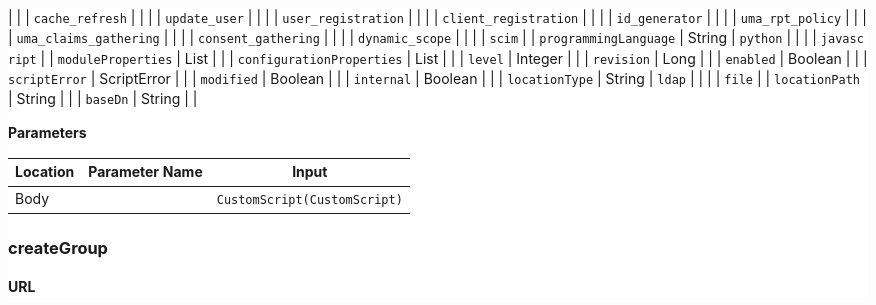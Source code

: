 | | | `cache_refresh` |
| | | `update_user` |
| | | `user_registration` |
| | | `client_registration` |
| | | `id_generator` |
| | | `uma_rpt_policy` |
| | | `uma_claims_gathering` |
| | | `consent_gathering` |
| | | `dynamic_scope` |
| | | `scim` |
| `programmingLanguage` | String | `python` |
| | | `javascript` |
| `moduleProperties` | List | | 
| `configurationProperties` | List | | 
| `level` | Integer | |
| `revision` | Long | | 
| `enabled` | Boolean | | 
| `scriptError` | ScriptError | | 
| `modified` | Boolean | | 
| `internal` | Boolean | | 
| `locationType` | String | `ldap` |
| | | `file` |
| `locationPath` | String | | 
| `baseDn` | String | | 

**Parameters**

| Location | Parameter Name | Input |
| --- | --- | --- |
| Body | | `CustomScript(CustomScript)` |

### createGroup

**URL**
